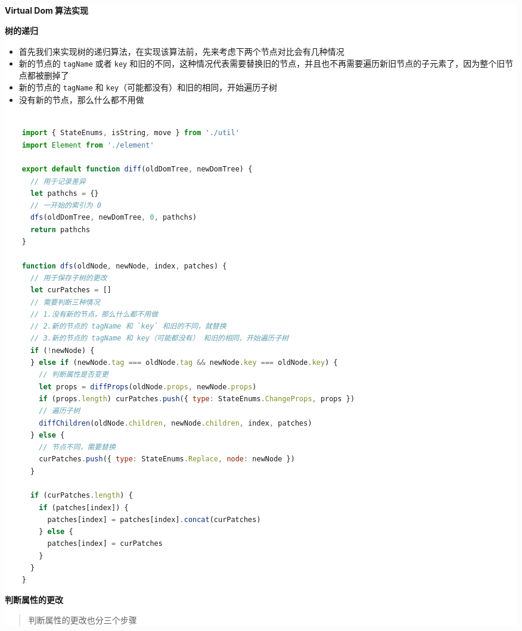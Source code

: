 **Virtual Dom 算法实现**

**树的递归**

*   首先我们来实现树的递归算法，在实现该算法前，先来考虑下两个节点对比会有几种情况
*   新的节点的 `tagName` 或者 `key` 和旧的不同，这种情况代表需要替换旧的节点，并且也不再需要遍历新旧节点的子元素了，因为整个旧节点都被删掉了
*   新的节点的 `tagName` 和 `key`（可能都没有）和旧的相同，开始遍历子树
*   没有新的节点，那么什么都不用做

```jsx

    import { StateEnums, isString, move } from './util'
    import Element from './element'

    export default function diff(oldDomTree, newDomTree) {
      // 用于记录差异
      let pathchs = {}
      // 一开始的索引为 0
      dfs(oldDomTree, newDomTree, 0, pathchs)
      return pathchs
    }

    function dfs(oldNode, newNode, index, patches) {
      // 用于保存子树的更改
      let curPatches = []
      // 需要判断三种情况
      // 1.没有新的节点，那么什么都不用做
      // 2.新的节点的 tagName 和 `key` 和旧的不同，就替换
      // 3.新的节点的 tagName 和 key（可能都没有） 和旧的相同，开始遍历子树
      if (!newNode) {
      } else if (newNode.tag === oldNode.tag && newNode.key === oldNode.key) {
        // 判断属性是否变更
        let props = diffProps(oldNode.props, newNode.props)
        if (props.length) curPatches.push({ type: StateEnums.ChangeProps, props })
        // 遍历子树
        diffChildren(oldNode.children, newNode.children, index, patches)
      } else {
        // 节点不同，需要替换
        curPatches.push({ type: StateEnums.Replace, node: newNode })
      }

      if (curPatches.length) {
        if (patches[index]) {
          patches[index] = patches[index].concat(curPatches)
        } else {
          patches[index] = curPatches
        }
      }
    }
```

**判断属性的更改**

> 判断属性的更改也分三个步骤
